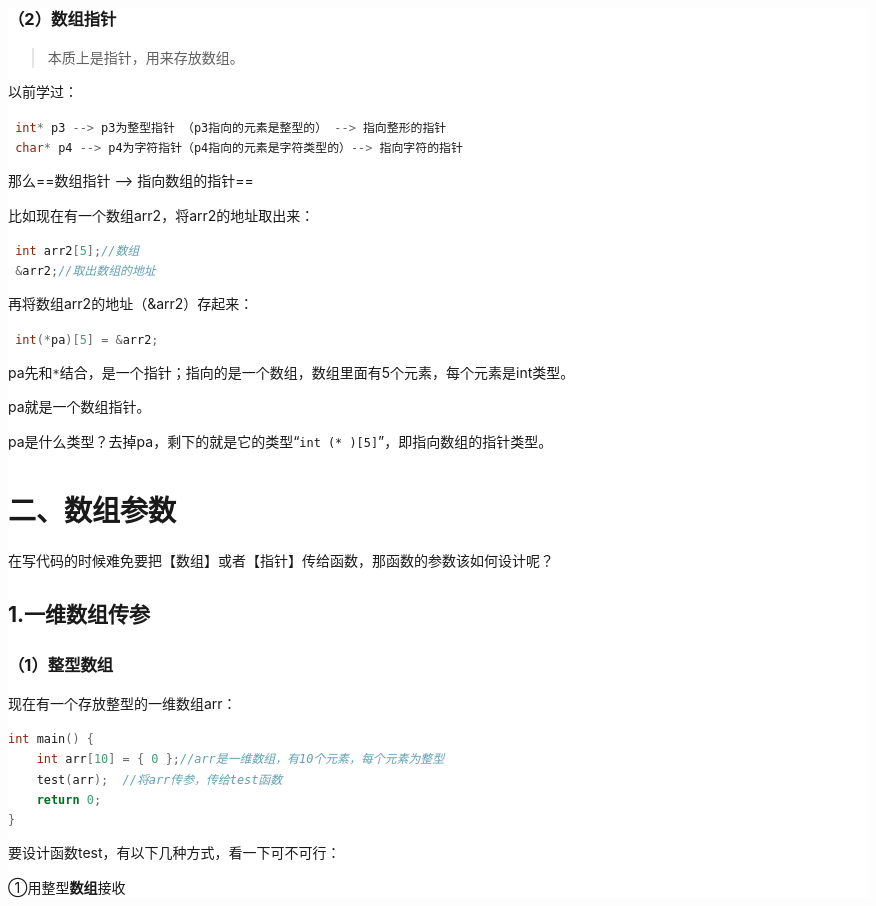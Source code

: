 

 ### （2）数组指针

>本质上是指针，用来存放数组。

以前学过：

```c
 int* p3 --> p3为整型指针 （p3指向的元素是整型的） --> 指向整形的指针
 char* p4 --> p4为字符指针（p4指向的元素是字符类型的）--> 指向字符的指针
```

那么==数组指针 --> 指向数组的指针==

比如现在有一个数组arr2，将arr2的地址取出来：

```c
 int arr2[5];//数组
 &arr2;//取出数组的地址
```

再将数组arr2的地址（&arr2）存起来：

```c
 int(*pa)[5] = &arr2;
```

pa先和`*`结合，是一个指针；指向的是一个数组，数组里面有5个元素，每个元素是int类型。

 pa就是一个数组指针。

 pa是什么类型？去掉pa，剩下的就是它的类型“`int (* )[5]`”，即指向数组的指针类型。

 

# 二、数组参数

在写代码的时候难免要把【数组】或者【指针】传给函数，那函数的参数该如何设计呢？

 

## 1.一维数组传参

### （1）整型数组

现在有一个存放整型的一维数组arr：

```c
int main() {   
    int arr[10] = { 0 };//arr是一维数组，有10个元素，每个元素为整型   
	test(arr);  //将arr传参，传给test函数
	return 0; 
} 
```

要设计函数test，有以下几种方式，看一下可不可行：

①用整型**数组**接收
